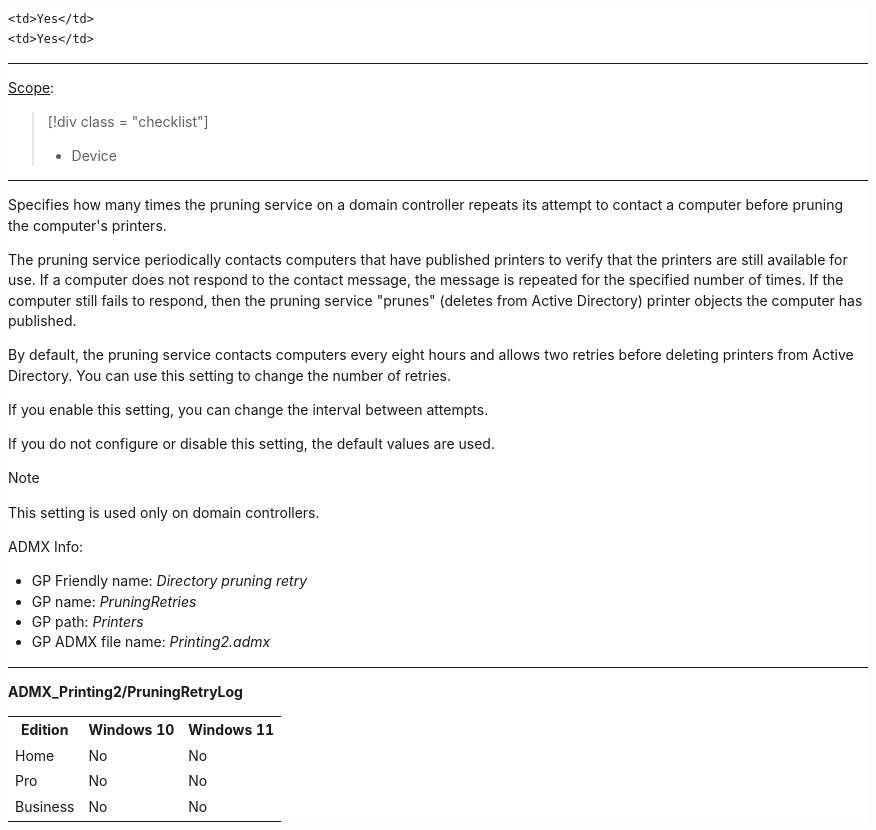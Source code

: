     <td>Yes</td>
    <td>Yes</td>
</tr>
</table>


<hr/>


[Scope](./policy-configuration-service-provider.md#policy-scope):

> [!div class = "checklist"]
> * Device

<hr/>



Specifies how many times the pruning service on a domain controller repeats its attempt to contact a computer before pruning the computer's printers.

The pruning service periodically contacts computers that have published printers to verify that the printers are still available for use. If a computer does not respond to the contact message, the message is repeated for the specified number of times. If the computer still fails to respond, then the pruning service "prunes" (deletes from Active Directory) printer objects the computer has published.

By default, the pruning service contacts computers every eight hours and allows two retries before deleting printers from Active Directory. You can use this setting to change the number of retries.

If you enable this setting, you can change the interval between attempts.

If you do not configure or disable this setting, the default values are used.

> [!NOTE]
> This setting is used only on domain controllers.





ADMX Info:  
-   GP Friendly name: *Directory pruning retry*
-   GP name: *PruningRetries*
-   GP path: *Printers*
-   GP ADMX file name: *Printing2.admx*



<hr/>


<a href="" id="admx-printing2-pruningretrylog"></a>**ADMX_Printing2/PruningRetryLog**  


<table>
<tr>
    <th>Edition</th>
    <th>Windows 10</th>
    <th>Windows 11</th> 
</tr>
<tr>
    <td>Home</td>
    <td>No</td>
    <td>No</td>
</tr>
<tr>
    <td>Pro</td>
    <td>No</td>
    <td>No</td>
</tr>
<tr>
    <td>Business</td>
    <td>No</td>
    <td>No</td>